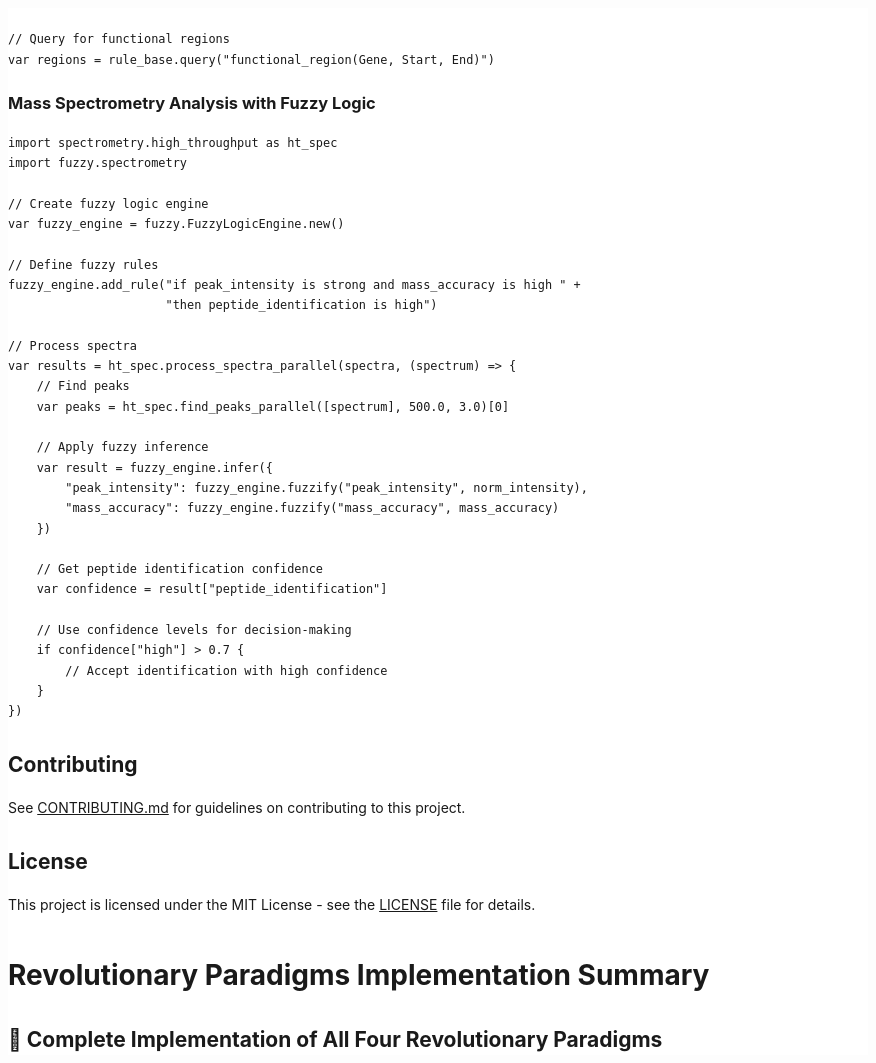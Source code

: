 ```turbulance

// Query for functional regions
var regions = rule_base.query("functional_region(Gene, Start, End)")
```

### Mass Spectrometry Analysis with Fuzzy Logic

```turbulance
import spectrometry.high_throughput as ht_spec
import fuzzy.spectrometry

// Create fuzzy logic engine
var fuzzy_engine = fuzzy.FuzzyLogicEngine.new()

// Define fuzzy rules
fuzzy_engine.add_rule("if peak_intensity is strong and mass_accuracy is high " +
                      "then peptide_identification is high")

// Process spectra
var results = ht_spec.process_spectra_parallel(spectra, (spectrum) => {
    // Find peaks
    var peaks = ht_spec.find_peaks_parallel([spectrum], 500.0, 3.0)[0]
    
    // Apply fuzzy inference
    var result = fuzzy_engine.infer({
        "peak_intensity": fuzzy_engine.fuzzify("peak_intensity", norm_intensity),
        "mass_accuracy": fuzzy_engine.fuzzify("mass_accuracy", mass_accuracy)
    })
    
    // Get peptide identification confidence
    var confidence = result["peptide_identification"]
    
    // Use confidence levels for decision-making
    if confidence["high"] > 0.7 {
        // Accept identification with high confidence
    }
})
```

## Contributing

See [CONTRIBUTING.md](CONTRIBUTING.md) for guidelines on contributing to this project.

## License

This project is licensed under the MIT License - see the [LICENSE](LICENSE) file for details.
# Revolutionary Paradigms Implementation Summary

## 🌟 Complete Implementation of All Four Revolutionary Paradigms
